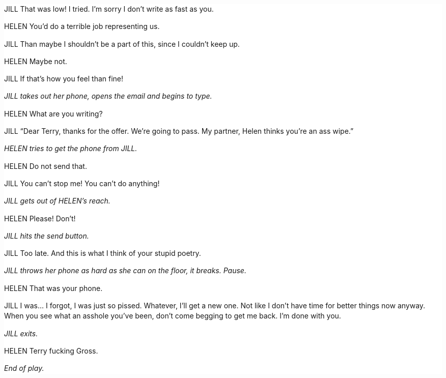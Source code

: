 JILL
That was low! I tried. I’m sorry I don’t write as fast as you.

HELEN
You’d do a terrible job representing us. 

JILL
Than maybe I shouldn’t be a part of this, since I couldn’t keep up.

HELEN
Maybe not.

JILL
If that’s how you feel than fine!

*JILL takes out her phone, opens the email and begins to type.*

HELEN
What are you writing?

JILL
“Dear Terry, thanks for the offer. We’re going to pass. My partner, Helen thinks you’re an ass wipe.”

*HELEN tries to get the phone from JILL.*

HELEN
Do not send that.

JILL
You can’t stop me! You can’t do anything!

*JILL gets out of HELEN’s reach.*

HELEN
Please! Don’t!

*JILL hits the send button.*

JILL
Too late. And this is what I think of your stupid poetry.

*JILL throws her phone as hard as she can on the floor, it breaks. Pause.*

HELEN
That was your phone.

JILL
I was... I forgot, I was just so pissed. Whatever, I’ll get a new one. Not like I don’t have time for better things now anyway. When you see what an asshole you’ve been, don’t come begging to get me back. I’m done with you.

*JILL exits.*

HELEN
Terry fucking Gross.

*End of play.*